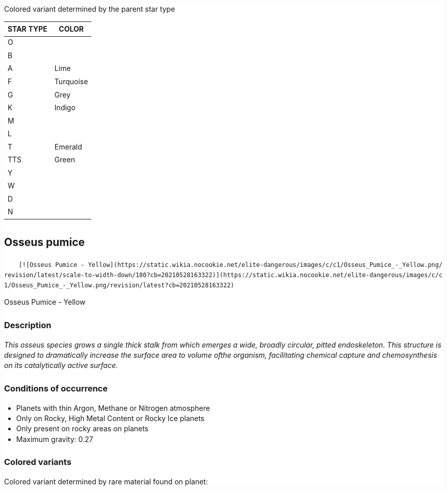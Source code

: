 Colored variant determined by the parent star type

| STAR TYPE | COLOR |
| --- | --- |
| O |  |
| B |  |
| A | Lime |
| F | Turquoise |
| G | Grey |
| K | Indigo |
| M |  |
| L |  |
| T | Emerald |
| TTS | Green |
| Y |  |
| W |  |
| D |  |
| N |  |

## Osseus pumice

 	 	[![Osseus Pumice - Yellow](https://static.wikia.nocookie.net/elite-dangerous/images/c/c1/Osseus_Pumice_-_Yellow.png/revision/latest/scale-to-width-down/180?cb=20210528163322)](https://static.wikia.nocookie.net/elite-dangerous/images/c/c1/Osseus_Pumice_-_Yellow.png/revision/latest?cb=20210528163322) 	 		 			 		 		 		 			
Osseus Pumice - Yellow
 		 	 

### Description

*This osseus species grows a single thick stalk from which emerges a wide, broadly circular, pitted endoskeleton. This structure is designed to dramatically increase the surface area to volume ofthe organism, facilitating chemical capture and chemosynthesis on its catalytically active surface.*

### Conditions of occurrence

- Planets with thin Argon, Methane or Nitrogen atmosphere
- Only on Rocky, High Metal Content or Rocky Ice planets
- Only present on rocky areas on planets
- Maximum gravity: 0.27

### Colored variants

Colored variant determined by rare material found on planet:
